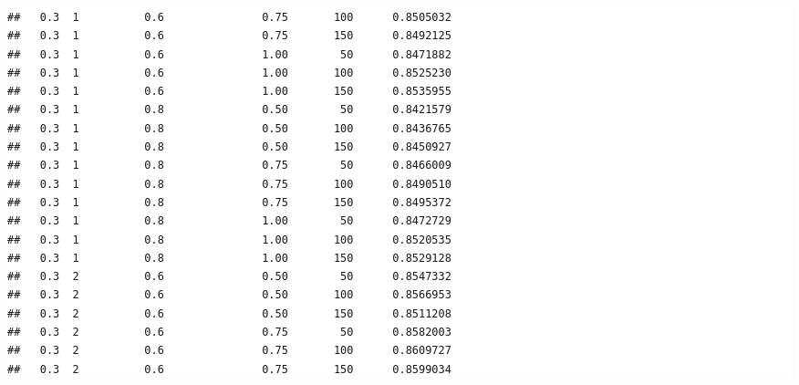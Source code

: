     ##   0.3  1          0.6               0.75       100      0.8505032
    ##   0.3  1          0.6               0.75       150      0.8492125
    ##   0.3  1          0.6               1.00        50      0.8471882
    ##   0.3  1          0.6               1.00       100      0.8525230
    ##   0.3  1          0.6               1.00       150      0.8535955
    ##   0.3  1          0.8               0.50        50      0.8421579
    ##   0.3  1          0.8               0.50       100      0.8436765
    ##   0.3  1          0.8               0.50       150      0.8450927
    ##   0.3  1          0.8               0.75        50      0.8466009
    ##   0.3  1          0.8               0.75       100      0.8490510
    ##   0.3  1          0.8               0.75       150      0.8495372
    ##   0.3  1          0.8               1.00        50      0.8472729
    ##   0.3  1          0.8               1.00       100      0.8520535
    ##   0.3  1          0.8               1.00       150      0.8529128
    ##   0.3  2          0.6               0.50        50      0.8547332
    ##   0.3  2          0.6               0.50       100      0.8566953
    ##   0.3  2          0.6               0.50       150      0.8511208
    ##   0.3  2          0.6               0.75        50      0.8582003
    ##   0.3  2          0.6               0.75       100      0.8609727
    ##   0.3  2          0.6               0.75       150      0.8599034